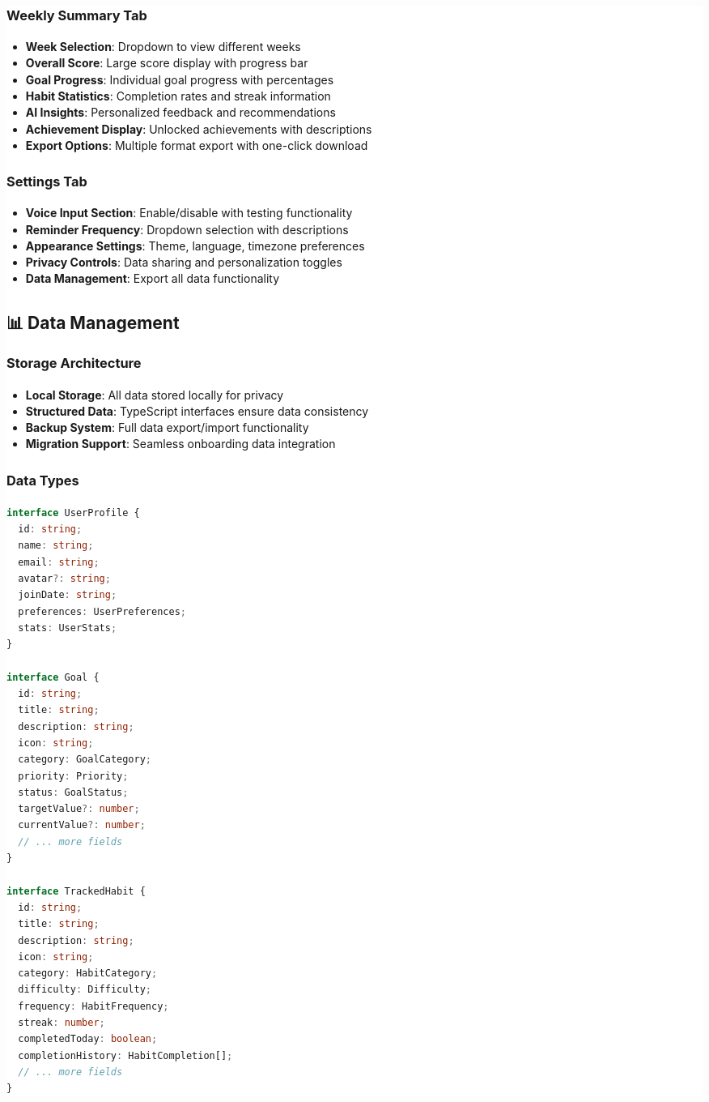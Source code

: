 ### Weekly Summary Tab
- **Week Selection**: Dropdown to view different weeks
- **Overall Score**: Large score display with progress bar
- **Goal Progress**: Individual goal progress with percentages
- **Habit Statistics**: Completion rates and streak information
- **AI Insights**: Personalized feedback and recommendations
- **Achievement Display**: Unlocked achievements with descriptions
- **Export Options**: Multiple format export with one-click download

### Settings Tab
- **Voice Input Section**: Enable/disable with testing functionality
- **Reminder Frequency**: Dropdown selection with descriptions
- **Appearance Settings**: Theme, language, timezone preferences
- **Privacy Controls**: Data sharing and personalization toggles
- **Data Management**: Export all data functionality

## 📊 Data Management

### Storage Architecture
- **Local Storage**: All data stored locally for privacy
- **Structured Data**: TypeScript interfaces ensure data consistency
- **Backup System**: Full data export/import functionality
- **Migration Support**: Seamless onboarding data integration

### Data Types
```typescript
interface UserProfile {
  id: string;
  name: string;
  email: string;
  avatar?: string;
  joinDate: string;
  preferences: UserPreferences;
  stats: UserStats;
}

interface Goal {
  id: string;
  title: string;
  description: string;
  icon: string;
  category: GoalCategory;
  priority: Priority;
  status: GoalStatus;
  targetValue?: number;
  currentValue?: number;
  // ... more fields
}

interface TrackedHabit {
  id: string;
  title: string;
  description: string;
  icon: string;
  category: HabitCategory;
  difficulty: Difficulty;
  frequency: HabitFrequency;
  streak: number;
  completedToday: boolean;
  completionHistory: HabitCompletion[];
  // ... more fields
}
```